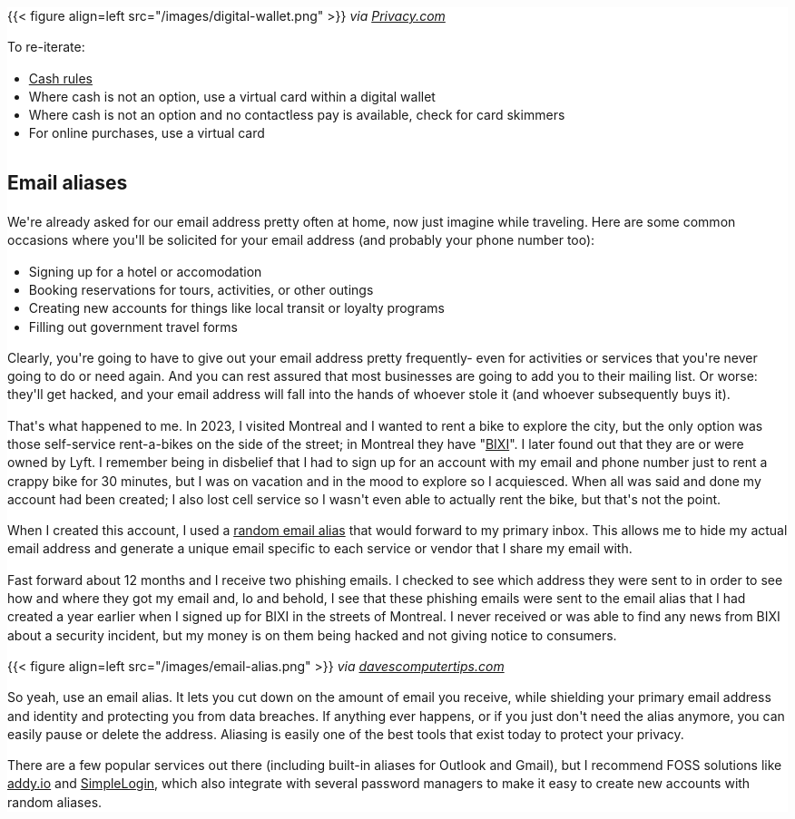 {{< figure align=left src="/images/digital-wallet.png" >}}
*via [Privacy.com](https://privacy.com/blog/how-digital-wallets-bring-security-to-payments)*

To re-iterate:
* [Cash rules](https://youtu.be/or5C2jV1qRc)
* Where cash is not an option, use a virtual card within a digital wallet 
* Where cash is not an option and no contactless pay is available, check for card skimmers
* For online purchases, use a virtual card

## Email aliases
We're already asked for our email address pretty often at home, now just imagine while traveling. Here are some common occasions where you'll be solicited for your email address (and probably your phone number too):
* Signing up for a hotel or accomodation
* Booking reservations for tours, activities, or other outings
* Creating new accounts for things like local transit or loyalty programs
* Filling out government travel forms

Clearly, you're going to have to give out your email address pretty frequently- even for activities or services that you're never going to do or need again. And you can rest assured that most businesses are going to add you to their mailing list. Or worse: they'll get hacked, and your email address will fall into the hands of whoever stole it (and whoever subsequently buys it).

That's what happened to me. In 2023, I visited Montreal and I wanted to rent a bike to explore the city, but the only option was those self-service rent-a-bikes on the side of the street; in Montreal they have "[BIXI](https://bixi.com/en/)". I later found out that they are or were owned by Lyft. I remember being in disbelief that I had to sign up for an account with my email and phone number just to rent a crappy bike for 30 minutes, but I was on vacation and in the mood to explore so I acquiesced. When all was said and done my account had been created; I also lost cell service so I wasn't even able to actually rent the bike, but that's not the point. 

When I created this account, I used a [random email alias](https://simplelogin.io/blog/what-is-an-email-alias/) that would forward to my primary inbox. This allows me to hide my actual email address and generate a unique email specific to each service or vendor that I share my email with.

Fast forward about 12 months and I receive two phishing emails. I checked to see which address they were sent to in order to see how and where they got my email and, lo and behold, I see that these phishing emails were sent to the email alias that I had created a year earlier when I signed up for BIXI in the streets of Montreal. I never received or was able to find any news from BIXI about a security incident, but my money is on them being hacked and not giving notice to consumers.

{{< figure align=left src="/images/email-alias.png" >}}
*via [davescomputertips.com](https://davescomputertips.com/how-to-use-email-aliases-with-bitwarden/)*

So yeah, use an email alias. It lets you cut down on the amount of email you receive, while shielding your primary email address and identity and protecting you from data breaches. If anything ever happens, or if you just don't need the alias anymore, you can easily pause or delete the address. Aliasing is easily one of the best tools that exist today to protect your privacy.

There are a few popular services out there (including built-in aliases for Outlook and Gmail), but I recommend FOSS solutions like [addy.io](https://addy.io/) and [SimpleLogin](https://simplelogin.io/), which also integrate with several password managers to make it easy to create new accounts with random aliases.
